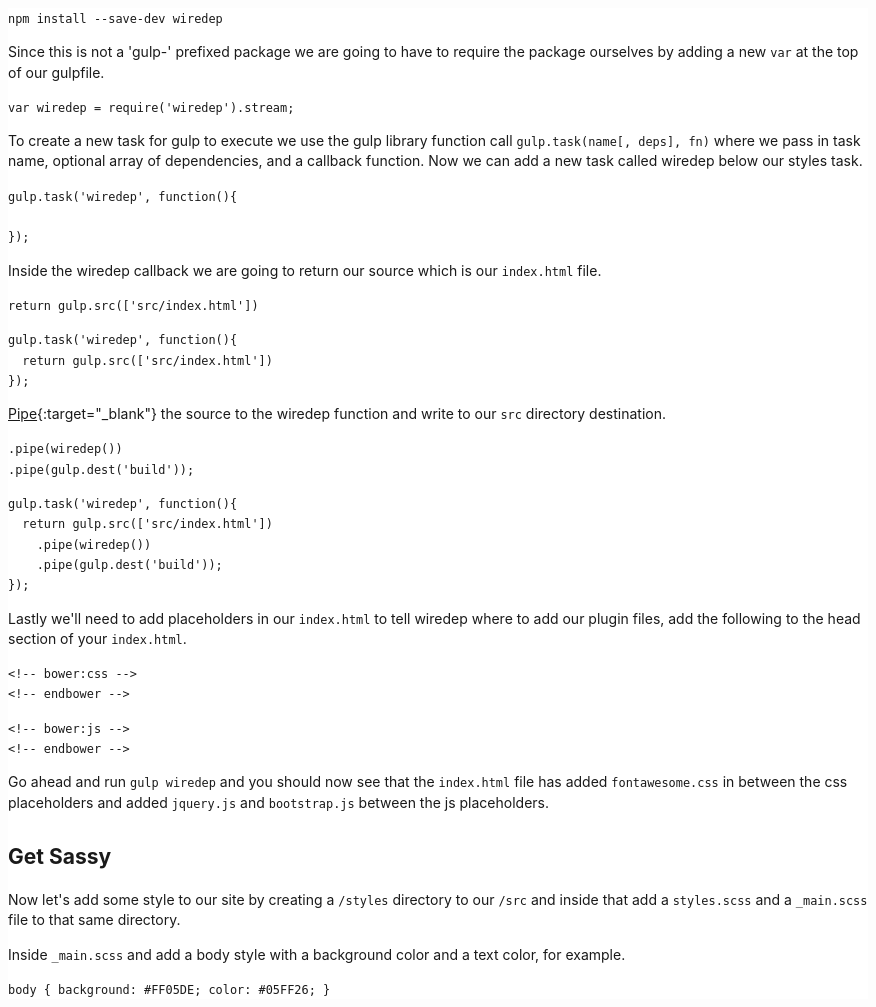 `npm install --save-dev wiredep`

Since this is not a 'gulp-' prefixed package we are going to have to require the package ourselves by adding a new `var` at the top of our gulpfile.

`var wiredep = require('wiredep').stream;`

To create a new task for gulp to execute we use the gulp library function call `gulp.task(name[, deps], fn)` where we pass in task name, optional array of dependencies, and a callback function. Now we can add a new task called wiredep below our styles task.

    gulp.task('wiredep', function(){

    });

Inside the wiredep callback we are going to return our source which is our `index.html` file.

  `return gulp.src(['src/index.html'])`

    gulp.task('wiredep', function(){
      return gulp.src(['src/index.html'])
    });

[Pipe](http://en.wikipedia.org/wiki/Anonymous_pipe){:target="_blank"} the source to the wiredep function and write to our `src` directory destination.

  `.pipe(wiredep())` <br>
  `.pipe(gulp.dest('build'));`

    gulp.task('wiredep', function(){
      return gulp.src(['src/index.html'])
        .pipe(wiredep())
        .pipe(gulp.dest('build'));
    });

Lastly we'll need to add placeholders in our `index.html` to tell wiredep where to add our plugin files, add the following to the head section of your `index.html`. 

  `<!-- bower:css -->` <br>
  `<!-- endbower -->`


  `<!-- bower:js -->` <br>
  `<!-- endbower -->`

Go ahead and run `gulp wiredep` and you should now see that the `index.html` file has added `fontawesome.css` in between the css placeholders and added `jquery.js` and `bootstrap.js` between the js placeholders. 


## Get Sassy 
Now let's add some style to our site by creating a `/styles` directory to our `/src` and inside that add a `styles.scss`  and a `_main.scss` file to that same directory. 

Inside `_main.scss` and add a body style with a background color and a text color, for example.

`body {
  background: #FF05DE;
  color: #05FF26;
}`
